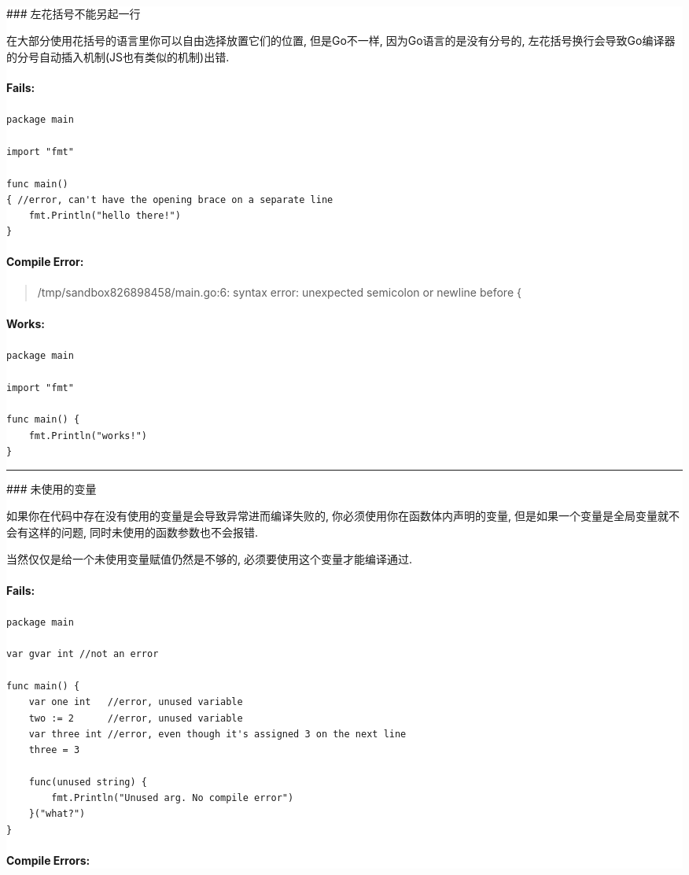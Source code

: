 
<a id="case1" name="case1"/>
### 左花括号不能另起一行

在大部分使用花括号的语言里你可以自由选择放置它们的位置, 但是Go不一样, 因为Go语言的是没有分号的, 左花括号换行会导致Go编译器的分号自动插入机制(JS也有类似的机制)出错.

#### Fails:

    package main

    import "fmt"

    func main()  
    { //error, can't have the opening brace on a separate line
        fmt.Println("hello there!")
    }

#### Compile Error:

> /tmp/sandbox826898458/main.go:6: syntax error: unexpected semicolon or newline before {

#### Works:

    package main

    import "fmt"

    func main() {  
        fmt.Println("works!")
    }

---

<a id="case2" name="case2"/>
### 未使用的变量

如果你在代码中存在没有使用的变量是会导致异常进而编译失败的, 你必须使用你在函数体内声明的变量, 但是如果一个变量是全局变量就不会有这样的问题, 同时未使用的函数参数也不会报错.

当然仅仅是给一个未使用变量赋值仍然是不够的, 必须要使用这个变量才能编译通过.

#### Fails:

    package main

    var gvar int //not an error

    func main() {  
        var one int   //error, unused variable
        two := 2      //error, unused variable
        var three int //error, even though it's assigned 3 on the next line
        three = 3

        func(unused string) {
            fmt.Println("Unused arg. No compile error")
        }("what?")
    }

#### Compile Errors:
